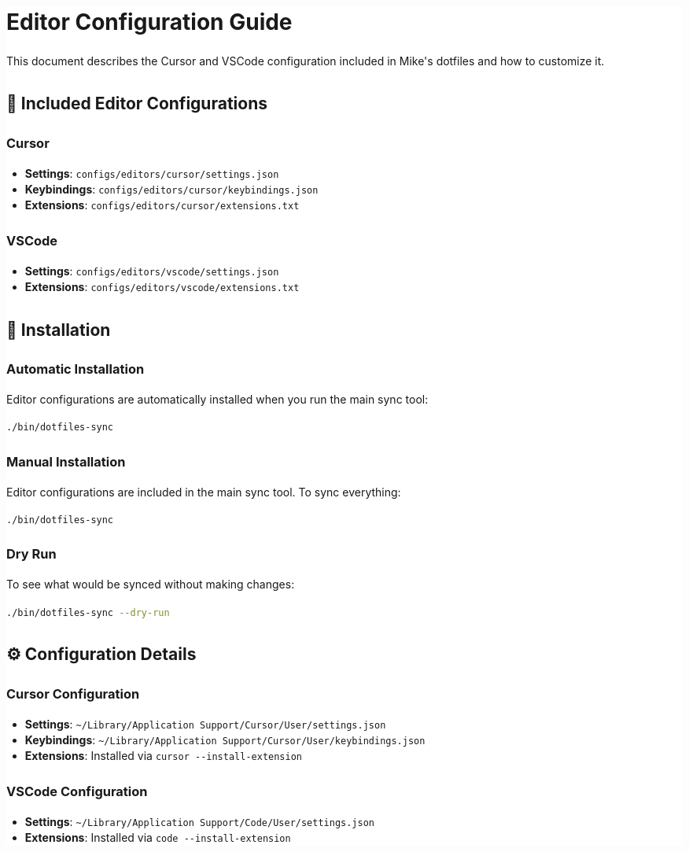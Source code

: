 # Editor Configuration Guide

This document describes the Cursor and VSCode configuration included in Mike's dotfiles and how to customize it.

## 📝 Included Editor Configurations

### Cursor
- **Settings**: `configs/editors/cursor/settings.json`
- **Keybindings**: `configs/editors/cursor/keybindings.json`
- **Extensions**: `configs/editors/cursor/extensions.txt`

### VSCode
- **Settings**: `configs/editors/vscode/settings.json`
- **Extensions**: `configs/editors/vscode/extensions.txt`

## 🚀 Installation

### Automatic Installation
Editor configurations are automatically installed when you run the main sync tool:

```bash
./bin/dotfiles-sync
```

### Manual Installation
Editor configurations are included in the main sync tool. To sync everything:

```bash
./bin/dotfiles-sync
```

### Dry Run
To see what would be synced without making changes:

```bash
./bin/dotfiles-sync --dry-run
```

## ⚙️ Configuration Details

### Cursor Configuration
- **Settings**: `~/Library/Application Support/Cursor/User/settings.json`
- **Keybindings**: `~/Library/Application Support/Cursor/User/keybindings.json`
- **Extensions**: Installed via `cursor --install-extension`

### VSCode Configuration
- **Settings**: `~/Library/Application Support/Code/User/settings.json`
- **Extensions**: Installed via `code --install-extension`
